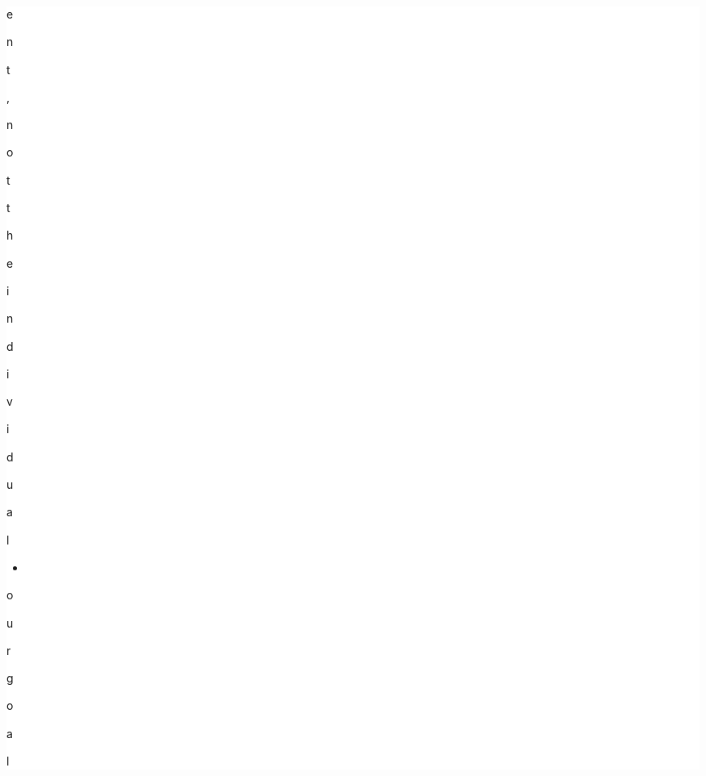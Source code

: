 e

n

t

,

 

n

o

t

 

t

h

e

 

i

n

d

i

v

i

d

u

a

l

 

-

 

o

u

r

 

g

o

a

l

 
